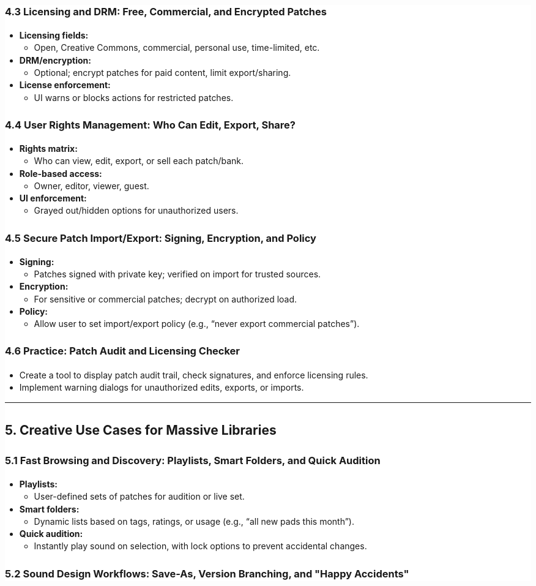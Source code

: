 ### 4.3 Licensing and DRM: Free, Commercial, and Encrypted Patches

- **Licensing fields:**  
  - Open, Creative Commons, commercial, personal use, time-limited, etc.
- **DRM/encryption:**  
  - Optional; encrypt patches for paid content, limit export/sharing.
- **License enforcement:**  
  - UI warns or blocks actions for restricted patches.

### 4.4 User Rights Management: Who Can Edit, Export, Share?

- **Rights matrix:**  
  - Who can view, edit, export, or sell each patch/bank.
- **Role-based access:**  
  - Owner, editor, viewer, guest.
- **UI enforcement:**  
  - Grayed out/hidden options for unauthorized users.

### 4.5 Secure Patch Import/Export: Signing, Encryption, and Policy

- **Signing:**  
  - Patches signed with private key; verified on import for trusted sources.
- **Encryption:**  
  - For sensitive or commercial patches; decrypt on authorized load.
- **Policy:**  
  - Allow user to set import/export policy (e.g., “never export commercial patches”).

### 4.6 Practice: Patch Audit and Licensing Checker

- Create a tool to display patch audit trail, check signatures, and enforce licensing rules.
- Implement warning dialogs for unauthorized edits, exports, or imports.

---

## 5. Creative Use Cases for Massive Libraries

### 5.1 Fast Browsing and Discovery: Playlists, Smart Folders, and Quick Audition

- **Playlists:**  
  - User-defined sets of patches for audition or live set.
- **Smart folders:**  
  - Dynamic lists based on tags, ratings, or usage (e.g., “all new pads this month”).
- **Quick audition:**  
  - Instantly play sound on selection, with lock options to prevent accidental changes.

### 5.2 Sound Design Workflows: Save-As, Version Branching, and "Happy Accidents"

